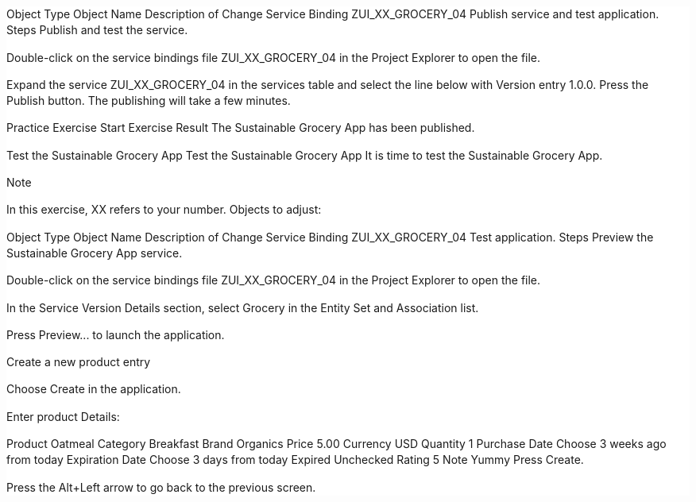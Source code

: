 Object Type	Object Name	Description of Change
Service Binding	ZUI_XX_GROCERY_04	Publish service and test application.
Steps
Publish and test the service.

Double-click on the service bindings file ZUI_XX_GROCERY_04 in the Project Explorer to open the file.

Expand the service ZUI_XX_GROCERY_04 in the services table and select the line below with Version entry 1.0.0. Press the Publish button. The publishing will take a few minutes.

Practice
Exercise
Start Exercise
Result
The Sustainable Grocery App has been published.

Test the Sustainable Grocery App
Test the Sustainable Grocery App
It is time to test the Sustainable Grocery App.

Note

In this exercise, XX refers to your number.
Objects to adjust:

Object Type	Object Name	Description of Change
Service Binding	ZUI_XX_GROCERY_04	Test application.
Steps
Preview the Sustainable Grocery App service.

Double-click on the service bindings file ZUI_XX_GROCERY_04 in the Project Explorer to open the file.

In the Service Version Details section, select Grocery in the Entity Set and Association list.

Press Preview... to launch the application.

Create a new product entry

Choose Create in the application.

Enter product Details:

Product	Oatmeal
Category	Breakfast
Brand	Organics
Price	5.00
Currency	USD
Quantity	1
Purchase Date	Choose 3 weeks ago from today
Expiration Date	Choose 3 days from today
Expired	Unchecked
Rating	5
Note	Yummy
Press Create.

Press the Alt+Left arrow to go back to the previous screen.
